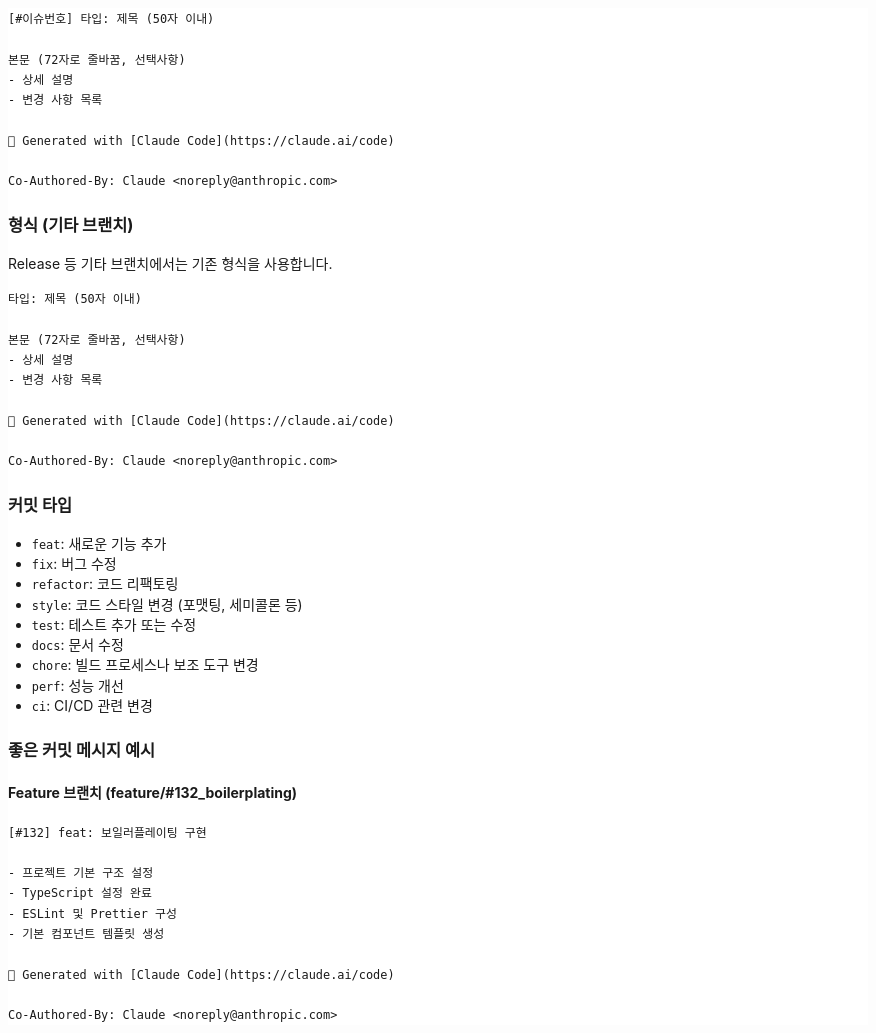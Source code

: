 ```
[#이슈번호] 타입: 제목 (50자 이내)

본문 (72자로 줄바꿈, 선택사항)
- 상세 설명
- 변경 사항 목록

🤖 Generated with [Claude Code](https://claude.ai/code)

Co-Authored-By: Claude <noreply@anthropic.com>
```

### 형식 (기타 브랜치)
Release 등 기타 브랜치에서는 기존 형식을 사용합니다.

```
타입: 제목 (50자 이내)

본문 (72자로 줄바꿈, 선택사항)
- 상세 설명
- 변경 사항 목록

🤖 Generated with [Claude Code](https://claude.ai/code)

Co-Authored-By: Claude <noreply@anthropic.com>
```

### 커밋 타입
- `feat`: 새로운 기능 추가
- `fix`: 버그 수정
- `refactor`: 코드 리팩토링
- `style`: 코드 스타일 변경 (포맷팅, 세미콜론 등)
- `test`: 테스트 추가 또는 수정
- `docs`: 문서 수정
- `chore`: 빌드 프로세스나 보조 도구 변경
- `perf`: 성능 개선
- `ci`: CI/CD 관련 변경

### 좋은 커밋 메시지 예시

#### Feature 브랜치 (feature/#132_boilerplating)
```
[#132] feat: 보일러플레이팅 구현

- 프로젝트 기본 구조 설정
- TypeScript 설정 완료
- ESLint 및 Prettier 구성
- 기본 컴포넌트 템플릿 생성

🤖 Generated with [Claude Code](https://claude.ai/code)

Co-Authored-By: Claude <noreply@anthropic.com>
```
